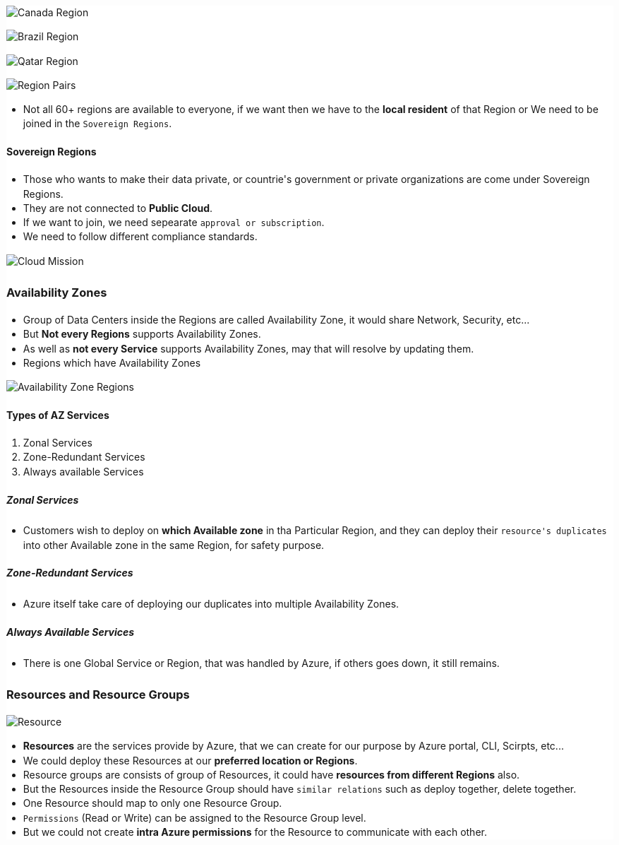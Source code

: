 ![Canada Region](https://github.com/rkishore1207/Cloud-Learning/assets/146698138/7de89a25-e687-48a4-9468-66d7aa4383c8)

![Brazil Region](https://github.com/rkishore1207/Cloud-Learning/assets/146698138/d6dd70c8-36b9-4f66-937e-e66f3436639b)

![Qatar Region](https://github.com/rkishore1207/Cloud-Learning/assets/146698138/4c1d3ecb-dc05-4a71-861d-d6059744b743)

![Region Pairs](https://github.com/rkishore1207/Cloud-Learning/assets/146698138/88ac15d5-04e7-47e5-aa6c-94a79e0beef2)

* Not all 60+ regions are available to everyone, if we want then we have to the **local resident** of that Region or We need to be joined in the `Sovereign Regions`.

#### Sovereign Regions
* Those who wants to make their data private, or countrie's government or private organizations are come under Sovereign Regions.
* They are not connected to **Public Cloud**.
* If we want to join, we need sepearate `approval or subscription`.
* We need to follow different compliance standards.

![Cloud Mission](https://github.com/rkishore1207/Cloud-Learning/assets/146698138/835593f2-72ac-4ed4-9d8e-a3355ded46d1)

### Availability Zones
* Group of Data Centers inside the Regions are called Availability Zone, it would share Network, Security, etc...
* But **Not every Regions** supports Availability Zones.
* As well as **not every Service** supports Availability Zones, may that will resolve by updating them.
* Regions which have Availability Zones

![Availability Zone Regions](https://github.com/rkishore1207/Cloud-Learning/assets/146698138/7f3df252-0142-4fa9-8891-7c4d57d01451)

#### Types of AZ Services
1. Zonal Services
2. Zone-Redundant Services
3. Always available Services

##### Zonal Services
* Customers wish to deploy on **which Available zone** in tha Particular Region, and they can deploy their `resource's duplicates` into other Available zone in the same Region, for safety purpose.

##### Zone-Redundant Services
* Azure itself take care of deploying our duplicates into multiple Availability Zones.

##### Always Available Services
* There is one Global Service or Region, that was handled by Azure, if others goes down, it still remains.

### Resources and Resource Groups

![Resource](https://github.com/rkishore1207/Cloud-Learning/assets/146698138/fb60ae61-84be-4452-af8b-938d1a8373e1)

* **Resources** are the services provide by Azure, that we can create for our purpose by Azure portal, CLI, Scirpts, etc...
* We could deploy these Resources at our **preferred location or Regions**.
* Resource groups are consists of group of Resources, it could have **resources from different Regions** also.
* But the Resources inside the Resource Group should have `similar relations` such as deploy together, delete together.
* One Resource should map to only one Resource Group.
* `Permissions` (Read or Write) can be assigned to the Resource Group level.
* But we could not create **intra Azure permissions** for the Resource to communicate with each other.
